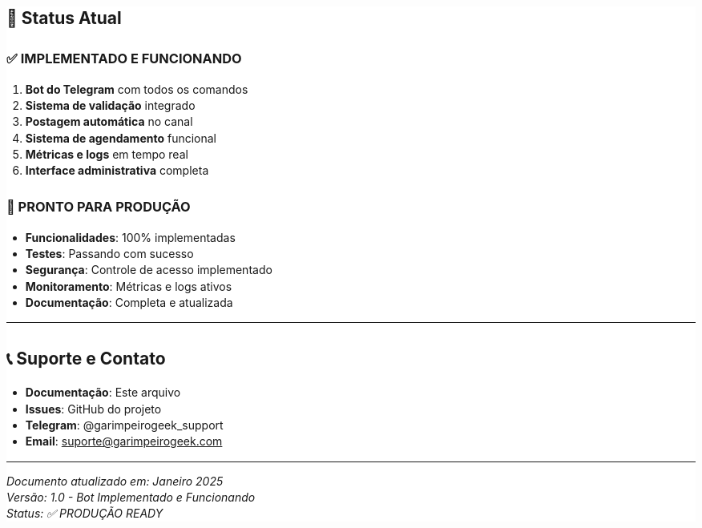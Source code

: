 ## 🎉 **Status Atual**

### **✅ IMPLEMENTADO E FUNCIONANDO**
1. **Bot do Telegram** com todos os comandos
2. **Sistema de validação** integrado
3. **Postagem automática** no canal
4. **Sistema de agendamento** funcional
5. **Métricas e logs** em tempo real
6. **Interface administrativa** completa

### **🚀 PRONTO PARA PRODUÇÃO**
- **Funcionalidades**: 100% implementadas
- **Testes**: Passando com sucesso
- **Segurança**: Controle de acesso implementado
- **Monitoramento**: Métricas e logs ativos
- **Documentação**: Completa e atualizada

---

## 📞 **Suporte e Contato**

- **Documentação**: Este arquivo
- **Issues**: GitHub do projeto
- **Telegram**: @garimpeirogeek_support
- **Email**: suporte@garimpeirogeek.com

---

*Documento atualizado em: Janeiro 2025*  
*Versão: 1.0 - Bot Implementado e Funcionando*  
*Status: ✅ PRODUÇÃO READY*


